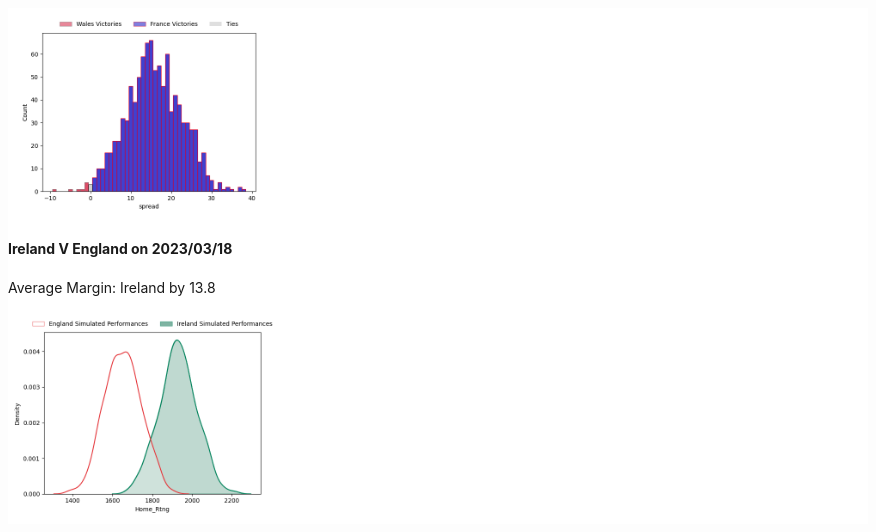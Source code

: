 <img src="plots/spreads_France_V_Wales_5.png" width="32%" />
</p>

#### Ireland V England on 2023/03/18


Average Margin: Ireland by 13.8

<p float="left">
<img src="plots/performances_Ireland_V_England_5.png" width="32%" />